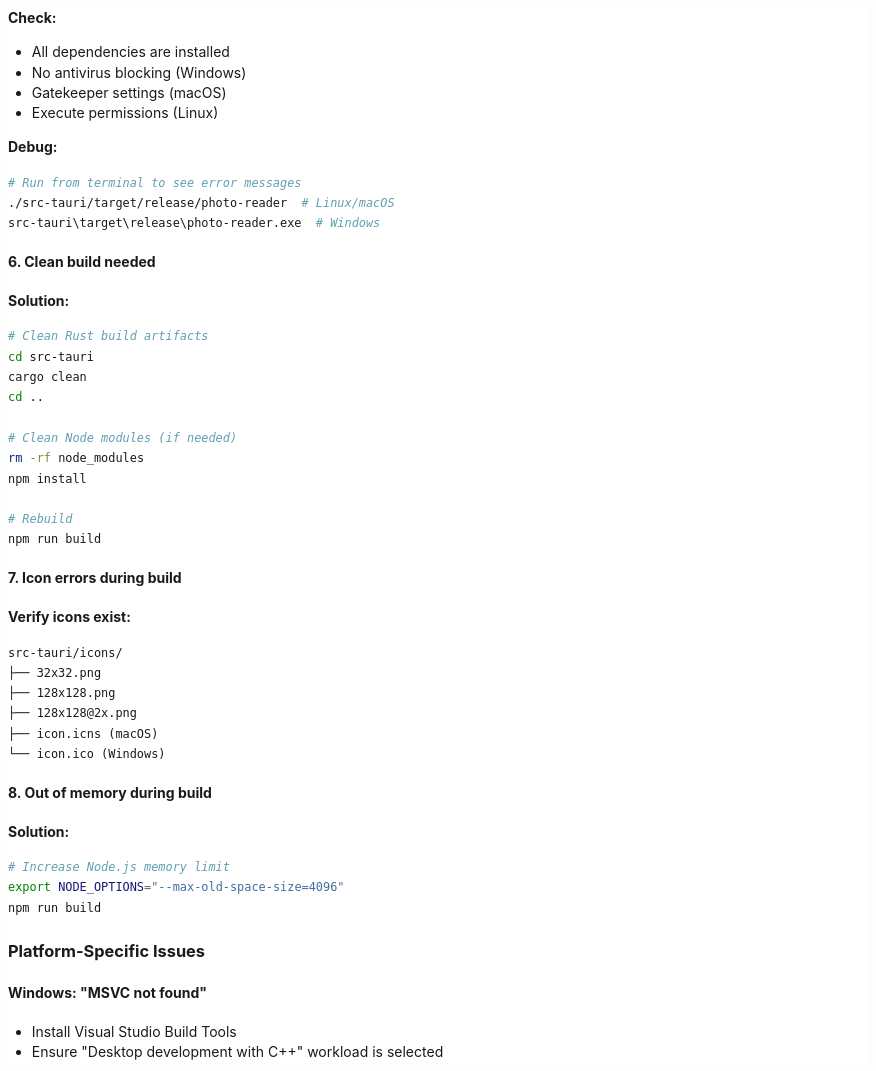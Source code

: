**Check:**
- All dependencies are installed
- No antivirus blocking (Windows)
- Gatekeeper settings (macOS)
- Execute permissions (Linux)

**Debug:**
```bash
# Run from terminal to see error messages
./src-tauri/target/release/photo-reader  # Linux/macOS
src-tauri\target\release\photo-reader.exe  # Windows
```

#### 6. Clean build needed

**Solution:**
```bash
# Clean Rust build artifacts
cd src-tauri
cargo clean
cd ..

# Clean Node modules (if needed)
rm -rf node_modules
npm install

# Rebuild
npm run build
```

#### 7. Icon errors during build

**Verify icons exist:**
```
src-tauri/icons/
├── 32x32.png
├── 128x128.png
├── 128x128@2x.png
├── icon.icns (macOS)
└── icon.ico (Windows)
```

#### 8. Out of memory during build

**Solution:**
```bash
# Increase Node.js memory limit
export NODE_OPTIONS="--max-old-space-size=4096"
npm run build
```

### Platform-Specific Issues

#### Windows: "MSVC not found"
- Install Visual Studio Build Tools
- Ensure "Desktop development with C++" workload is selected
